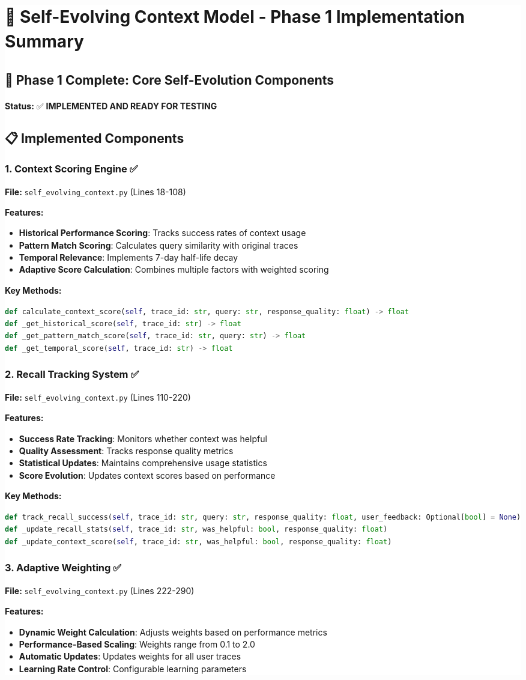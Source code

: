 # 🧠 Self-Evolving Context Model - Phase 1 Implementation Summary

## 🎯 Phase 1 Complete: Core Self-Evolution Components

**Status:** ✅ **IMPLEMENTED AND READY FOR TESTING**

## 📋 Implemented Components

### 1. Context Scoring Engine ✅
**File:** `self_evolving_context.py` (Lines 18-108)

**Features:**
- **Historical Performance Scoring**: Tracks success rates of context usage
- **Pattern Match Scoring**: Calculates query similarity with original traces
- **Temporal Relevance**: Implements 7-day half-life decay
- **Adaptive Score Calculation**: Combines multiple factors with weighted scoring

**Key Methods:**
```python
def calculate_context_score(self, trace_id: str, query: str, response_quality: float) -> float
def _get_historical_score(self, trace_id: str) -> float
def _get_pattern_match_score(self, trace_id: str, query: str) -> float
def _get_temporal_score(self, trace_id: str) -> float
```

### 2. Recall Tracking System ✅
**File:** `self_evolving_context.py` (Lines 110-220)

**Features:**
- **Success Rate Tracking**: Monitors whether context was helpful
- **Quality Assessment**: Tracks response quality metrics
- **Statistical Updates**: Maintains comprehensive usage statistics
- **Score Evolution**: Updates context scores based on performance

**Key Methods:**
```python
def track_recall_success(self, trace_id: str, query: str, response_quality: float, user_feedback: Optional[bool] = None)
def _update_recall_stats(self, trace_id: str, was_helpful: bool, response_quality: float)
def _update_context_score(self, trace_id: str, was_helpful: bool, response_quality: float)
```

### 3. Adaptive Weighting ✅
**File:** `self_evolving_context.py` (Lines 222-290)

**Features:**
- **Dynamic Weight Calculation**: Adjusts weights based on performance metrics
- **Performance-Based Scaling**: Weights range from 0.1 to 2.0
- **Automatic Updates**: Updates weights for all user traces
- **Learning Rate Control**: Configurable learning parameters
